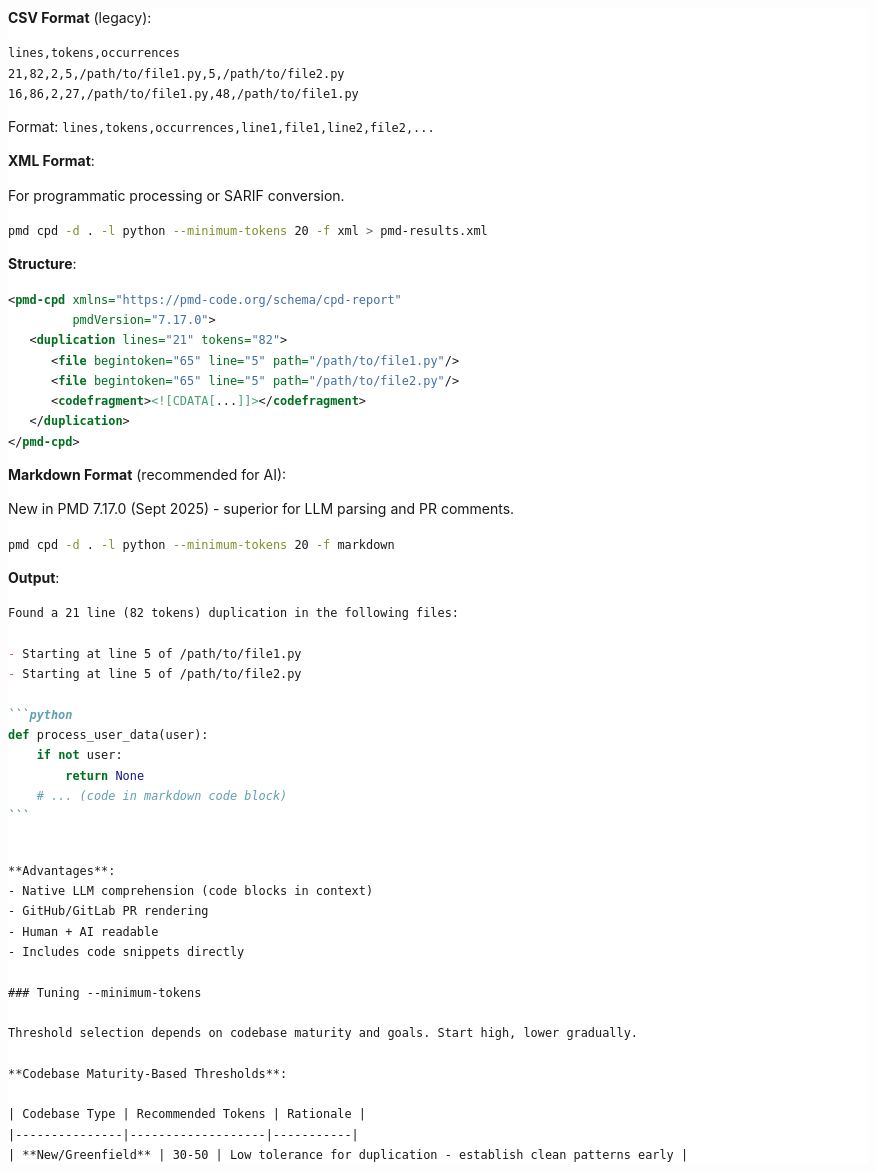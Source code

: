 **CSV Format** (legacy):

```csv
lines,tokens,occurrences
21,82,2,5,/path/to/file1.py,5,/path/to/file2.py
16,86,2,27,/path/to/file1.py,48,/path/to/file1.py
```

Format: `lines,tokens,occurrences,line1,file1,line2,file2,...`

**XML Format**:

For programmatic processing or SARIF conversion.

```bash
pmd cpd -d . -l python --minimum-tokens 20 -f xml > pmd-results.xml
```

**Structure**:

```xml
<pmd-cpd xmlns="https://pmd-code.org/schema/cpd-report"
         pmdVersion="7.17.0">
   <duplication lines="21" tokens="82">
      <file begintoken="65" line="5" path="/path/to/file1.py"/>
      <file begintoken="65" line="5" path="/path/to/file2.py"/>
      <codefragment><![CDATA[...]]></codefragment>
   </duplication>
</pmd-cpd>
```

**Markdown Format** (recommended for AI):

New in PMD 7.17.0 (Sept 2025) - superior for LLM parsing and PR comments.

```bash
pmd cpd -d . -l python --minimum-tokens 20 -f markdown
```

**Output**:

````markdown
Found a 21 line (82 tokens) duplication in the following files:

- Starting at line 5 of /path/to/file1.py
- Starting at line 5 of /path/to/file2.py

```python
def process_user_data(user):
    if not user:
        return None
    # ... (code in markdown code block)
```
````

````

**Advantages**:
- Native LLM comprehension (code blocks in context)
- GitHub/GitLab PR rendering
- Human + AI readable
- Includes code snippets directly

### Tuning --minimum-tokens

Threshold selection depends on codebase maturity and goals. Start high, lower gradually.

**Codebase Maturity-Based Thresholds**:

| Codebase Type | Recommended Tokens | Rationale |
|---------------|-------------------|-----------|
| **New/Greenfield** | 30-50 | Low tolerance for duplication - establish clean patterns early |
````